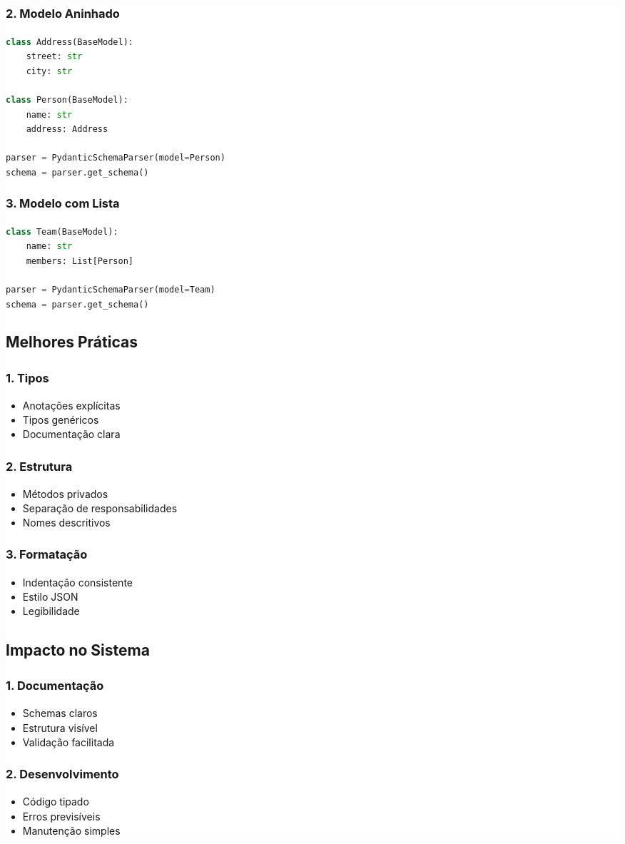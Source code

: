 ### 2. Modelo Aninhado
```python
class Address(BaseModel):
    street: str
    city: str

class Person(BaseModel):
    name: str
    address: Address

parser = PydanticSchemaParser(model=Person)
schema = parser.get_schema()
```

### 3. Modelo com Lista
```python
class Team(BaseModel):
    name: str
    members: List[Person]

parser = PydanticSchemaParser(model=Team)
schema = parser.get_schema()
```

## Melhores Práticas

### 1. Tipos
- Anotações explícitas
- Tipos genéricos
- Documentação clara

### 2. Estrutura
- Métodos privados
- Separação de responsabilidades
- Nomes descritivos

### 3. Formatação
- Indentação consistente
- Estilo JSON
- Legibilidade

## Impacto no Sistema

### 1. Documentação
- Schemas claros
- Estrutura visível
- Validação facilitada

### 2. Desenvolvimento
- Código tipado
- Erros previsíveis
- Manutenção simples
